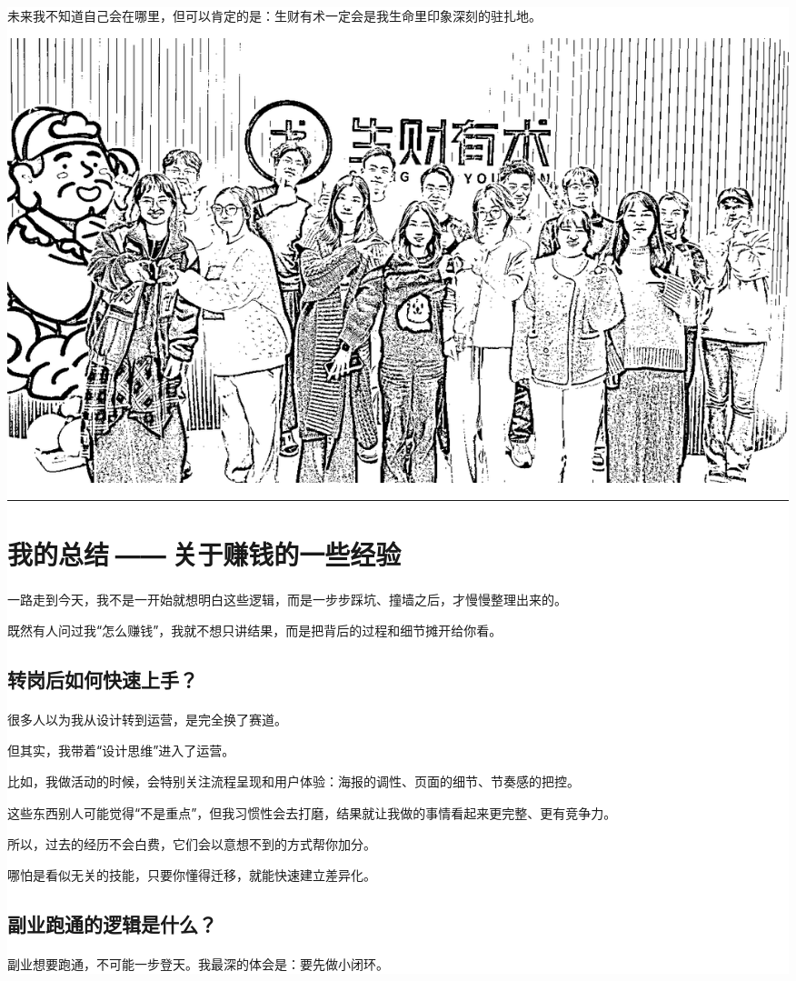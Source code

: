 未来我不知道自己会在哪里，但可以肯定的是：生财有术一定会是我生命里印象深刻的驻扎地。

![](img/579bacedef51f3877d6256cd9c6dbb35.png)

* * *

# 我的总结 —— 关于赚钱的一些经验

一路走到今天，我不是一开始就想明白这些逻辑，而是一步步踩坑、撞墙之后，才慢慢整理出来的。

既然有人问过我“怎么赚钱”，我就不想只讲结果，而是把背后的过程和细节摊开给你看。

## 转岗后如何快速上手？

很多人以为我从设计转到运营，是完全换了赛道。

但其实，我带着“设计思维”进入了运营。

比如，我做活动的时候，会特别关注流程呈现和用户体验：海报的调性、页面的细节、节奏感的把控。

这些东西别人可能觉得“不是重点”，但我习惯性会去打磨，结果就让我做的事情看起来更完整、更有竞争力。

所以，过去的经历不会白费，它们会以意想不到的方式帮你加分。

哪怕是看似无关的技能，只要你懂得迁移，就能快速建立差异化。

## 副业跑通的逻辑是什么？

副业想要跑通，不可能一步登天。我最深的体会是：要先做小闭环。
